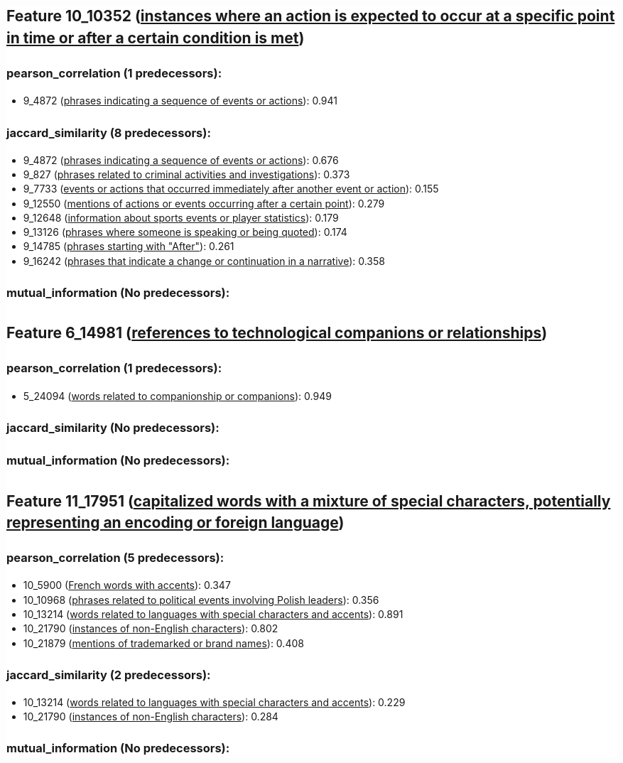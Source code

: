 ## Feature 10_10352 ([instances where an action is expected to occur at a specific point in time or after a certain condition is met](https://www.neuronpedia.org/gpt2-small/10-res-jb/10352))
### pearson_correlation (1 predecessors):
- 9_4872 ([phrases indicating a sequence of events or actions](https://www.neuronpedia.org/gpt2-small/9-res-jb/4872)): 0.941
### jaccard_similarity (8 predecessors):
- 9_4872 ([phrases indicating a sequence of events or actions](https://www.neuronpedia.org/gpt2-small/9-res-jb/4872)): 0.676
- 9_827 ([phrases related to criminal activities and investigations](https://www.neuronpedia.org/gpt2-small/9-res-jb/827)): 0.373
- 9_7733 ([events or actions that occurred immediately after another event or action](https://www.neuronpedia.org/gpt2-small/9-res-jb/7733)): 0.155
- 9_12550 ([mentions of actions or events occurring after a certain point](https://www.neuronpedia.org/gpt2-small/9-res-jb/12550)): 0.279
- 9_12648 ([information about sports events or player statistics](https://www.neuronpedia.org/gpt2-small/9-res-jb/12648)): 0.179
- 9_13126 ([phrases where someone is speaking or being quoted](https://www.neuronpedia.org/gpt2-small/9-res-jb/13126)): 0.174
- 9_14785 ([phrases starting with "After"](https://www.neuronpedia.org/gpt2-small/9-res-jb/14785)): 0.261
- 9_16242 ([phrases that indicate a change or continuation in a narrative](https://www.neuronpedia.org/gpt2-small/9-res-jb/16242)): 0.358
### mutual_information (No predecessors):
## Feature 6_14981 ([references to technological companions or relationships](https://www.neuronpedia.org/gpt2-small/6-res-jb/14981))
### pearson_correlation (1 predecessors):
- 5_24094 ([words related to companionship or companions](https://www.neuronpedia.org/gpt2-small/5-res-jb/24094)): 0.949
### jaccard_similarity (No predecessors):
### mutual_information (No predecessors):
## Feature 11_17951 ([capitalized words with a mixture of special characters, potentially representing an encoding or foreign language](https://www.neuronpedia.org/gpt2-small/11-res-jb/17951))
### pearson_correlation (5 predecessors):
- 10_5900 ([French words with accents](https://www.neuronpedia.org/gpt2-small/10-res-jb/5900)): 0.347
- 10_10968 ([phrases related to political events involving Polish leaders](https://www.neuronpedia.org/gpt2-small/10-res-jb/10968)): 0.356
- 10_13214 ([words related to languages with special characters and accents](https://www.neuronpedia.org/gpt2-small/10-res-jb/13214)): 0.891
- 10_21790 ([instances of non-English characters](https://www.neuronpedia.org/gpt2-small/10-res-jb/21790)): 0.802
- 10_21879 ([mentions of trademarked or brand names](https://www.neuronpedia.org/gpt2-small/10-res-jb/21879)): 0.408
### jaccard_similarity (2 predecessors):
- 10_13214 ([words related to languages with special characters and accents](https://www.neuronpedia.org/gpt2-small/10-res-jb/13214)): 0.229
- 10_21790 ([instances of non-English characters](https://www.neuronpedia.org/gpt2-small/10-res-jb/21790)): 0.284
### mutual_information (No predecessors):
